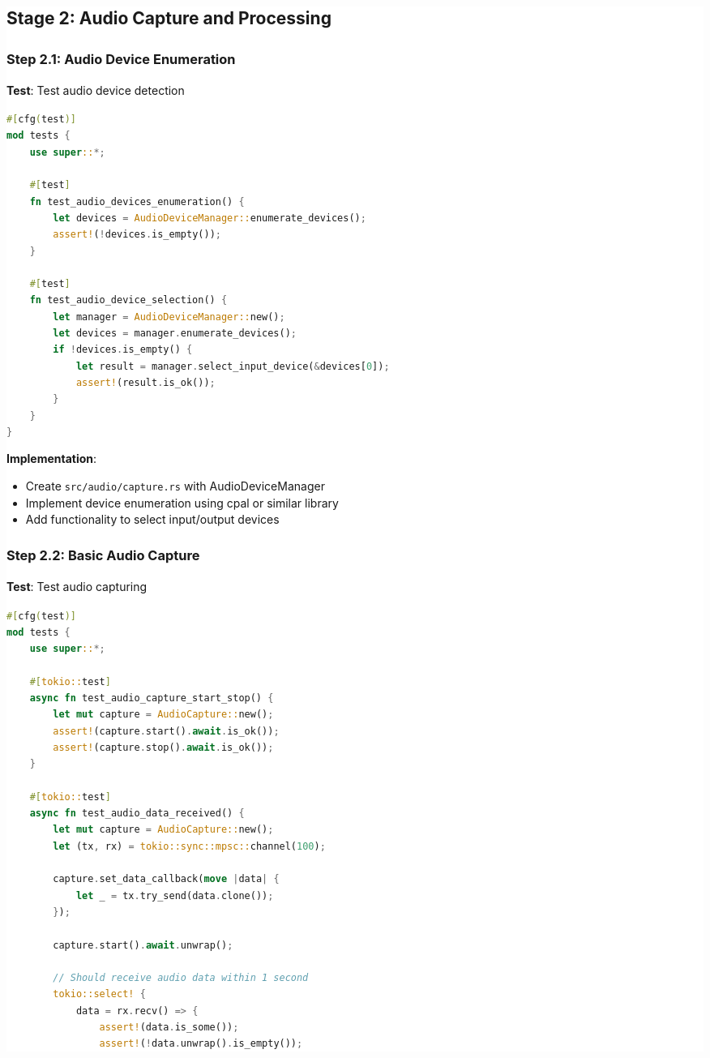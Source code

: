 ## Stage 2: Audio Capture and Processing

### Step 2.1: Audio Device Enumeration

**Test**: Test audio device detection
```rust
#[cfg(test)]
mod tests {
    use super::*;
    
    #[test]
    fn test_audio_devices_enumeration() {
        let devices = AudioDeviceManager::enumerate_devices();
        assert!(!devices.is_empty());
    }
    
    #[test]
    fn test_audio_device_selection() {
        let manager = AudioDeviceManager::new();
        let devices = manager.enumerate_devices();
        if !devices.is_empty() {
            let result = manager.select_input_device(&devices[0]);
            assert!(result.is_ok());
        }
    }
}
```

**Implementation**:
- Create `src/audio/capture.rs` with AudioDeviceManager
- Implement device enumeration using cpal or similar library
- Add functionality to select input/output devices

### Step 2.2: Basic Audio Capture

**Test**: Test audio capturing
```rust
#[cfg(test)]
mod tests {
    use super::*;
    
    #[tokio::test]
    async fn test_audio_capture_start_stop() {
        let mut capture = AudioCapture::new();
        assert!(capture.start().await.is_ok());
        assert!(capture.stop().await.is_ok());
    }
    
    #[tokio::test]
    async fn test_audio_data_received() {
        let mut capture = AudioCapture::new();
        let (tx, rx) = tokio::sync::mpsc::channel(100);
        
        capture.set_data_callback(move |data| {
            let _ = tx.try_send(data.clone());
        });
        
        capture.start().await.unwrap();
        
        // Should receive audio data within 1 second
        tokio::select! {
            data = rx.recv() => {
                assert!(data.is_some());
                assert!(!data.unwrap().is_empty());
```
